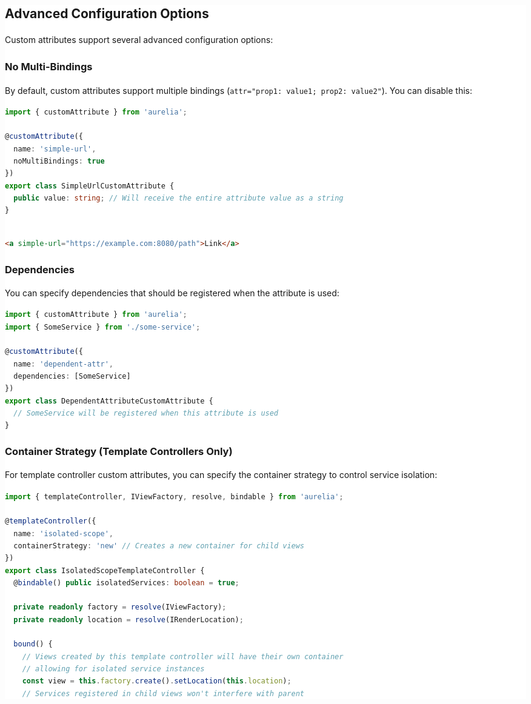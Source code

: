 
## Advanced Configuration Options

Custom attributes support several advanced configuration options:

### No Multi-Bindings

By default, custom attributes support multiple bindings (`attr="prop1: value1; prop2: value2"`). You can disable this:

```typescript
import { customAttribute } from 'aurelia';

@customAttribute({
  name: 'simple-url',
  noMultiBindings: true
})
export class SimpleUrlCustomAttribute {
  public value: string; // Will receive the entire attribute value as a string
}
```

```html

<a simple-url="https://example.com:8080/path">Link</a>
```

### Dependencies

You can specify dependencies that should be registered when the attribute is used:

```typescript
import { customAttribute } from 'aurelia';
import { SomeService } from './some-service';

@customAttribute({
  name: 'dependent-attr',
  dependencies: [SomeService]
})
export class DependentAttributeCustomAttribute {
  // SomeService will be registered when this attribute is used
}
```

### Container Strategy (Template Controllers Only)

For template controller custom attributes, you can specify the container strategy to control service isolation:

```typescript
import { templateController, IViewFactory, resolve, bindable } from 'aurelia';

@templateController({
  name: 'isolated-scope',
  containerStrategy: 'new' // Creates a new container for child views
})
export class IsolatedScopeTemplateController {
  @bindable() public isolatedServices: boolean = true;
  
  private readonly factory = resolve(IViewFactory);
  private readonly location = resolve(IRenderLocation);
  
  bound() {
    // Views created by this template controller will have their own container
    // allowing for isolated service instances
    const view = this.factory.create().setLocation(this.location);
    // Services registered in child views won't interfere with parent
```